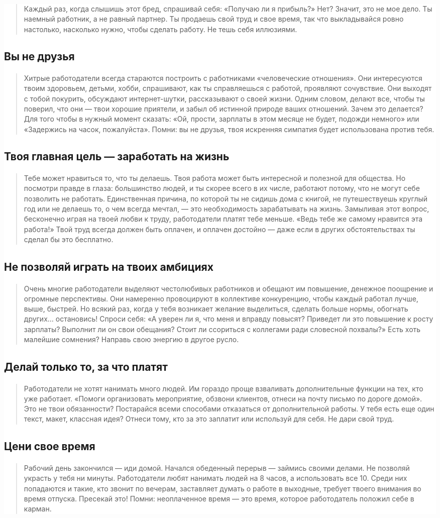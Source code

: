 > Каждый раз, когда слышишь этот бред, спрашивай себя: «Получаю ли я прибыль?» Нет? Значит, это не мое дело. 
Ты наемный работник, а не равный партнер. Ты продаешь свой труд и свое время, так что выкладывайся ровно настолько, насколько нужно, чтобы сделать работу. 
Не тешь себя иллюзиями.

## Вы не друзья

> Хитрые работодатели всегда стараются построить с работниками «человеческие отношения». Они интересуются твоим здоровьем, детьми, хобби, спрашивают, как ты справляешься с работой, проявляют сочувствие. Они выходят с тобой покурить, обсуждают интернет-шутки, рассказывают о своей жизни. Одним словом, делают все, чтобы ты поверил, что они — твои хорошие приятели, и забыл об истинной природе ваших отношений. Зачем это делается? Для того чтобы в нужный момент сказать: «Ой, прости, зарплаты в этом месяце не будет, подожди немного» или «Задержись на часок, пожалуйста». Помни: вы не друзья, твоя искренняя симпатия будет использована против тебя.

## Твоя главная цель — заработать на жизнь

> Тебе может нравиться то, что ты делаешь. Твоя работа может быть интересной и полезной для общества. Но посмотри правде в глаза: большинство людей, и ты скорее всего в их числе, работают потому, что не могут себе позволить не работать. Единственная причина, по которой ты не сидишь дома с книгой, не путешествуешь круглый год или не делаешь то, о чем всегда мечтал, — это необходимость зарабатывать на жизнь. Замыливая этот вопрос, бесконечно играя на твоей любви к труду, работодатели платят тебе меньше. «Ведь тебе же самому нравится эта работа!» Твой труд всегда должен быть оплачен, и оплачен достойно — даже если в других обстоятельствах ты сделал бы это бесплатно.

## Не позволяй играть на твоих амбициях

> Очень многие работодатели выделяют честолюбивых работников и обещают им повышение, денежное поощрение и огромные перспективы. Они намеренно провоцируют в коллективе конкуренцию, чтобы каждый работал лучше, выше, быстрей. Но всякий раз, когда у тебя возникает желание выделиться, сделать больше нормы, обогнать других… остановись! Спроси себя: «А уверен ли я, что меня и вправду повысят? Приведет ли это повышение к росту зарплаты? Выполнит ли он свои обещания? Стоит ли ссориться с коллегами ради словесной похвалы?» Есть хоть малейшие сомнения? Направь свою энергию в другое русло.

## Делай только то, за что платят

> Работодатели не хотят нанимать много людей. Им гораздо проще взваливать дополнительные функции на тех, кто уже работает. «Помоги организовать мероприятие, обзвони клиентов, отнеси на почту письмо по дороге домой». Это не твои обязанности? Постарайся всеми способами отказаться от дополнительной работы. У тебя есть еще один текст, макет, классная идея? Отнеси тому, кто за это заплатит или используй для себя. Не дари свой труд.

## Цени свое время

> Рабочий день закончился — иди домой. Начался обеденный перерыв — займись своими делами. Не позволяй украсть у тебя ни минуты. Работодатели любят нанимать людей на 8 часов, а использовать все 10. Среди них попадаются и такие, кто звонит по вечерам, заставляет думать о работе в выходные, требует твоего внимания во время отпуска. Пресекай это! Помни: неоплаченное время — это время, которое работодатель положил себе в карман.
